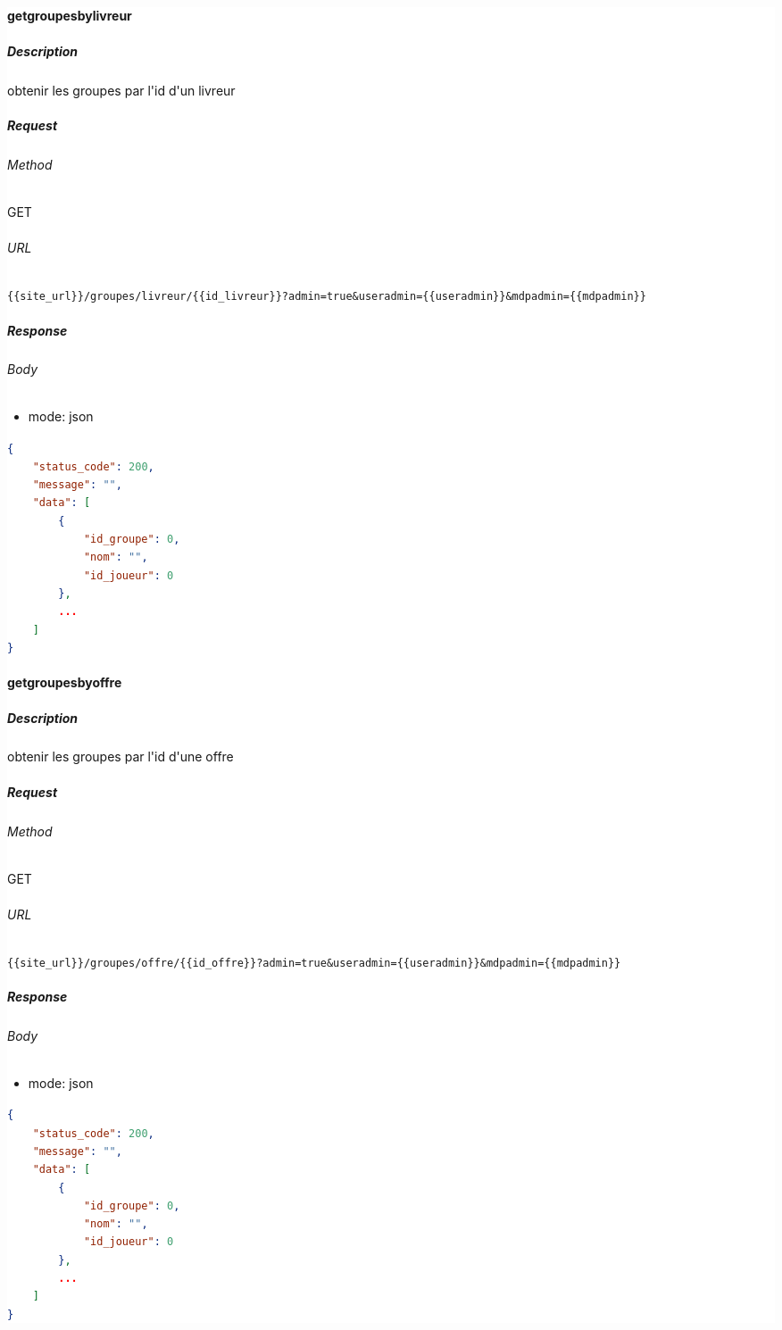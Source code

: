 #### getgroupesbylivreur
##### Description
obtenir les groupes par l'id d'un livreur

##### Request
###### Method
GET
###### URL
```
{{site_url}}/groupes/livreur/{{id_livreur}}?admin=true&useradmin={{useradmin}}&mdpadmin={{mdpadmin}}
```

##### Response
###### Body
- mode: json
```json
{
    "status_code": 200,
    "message": "",
    "data": [
        {
            "id_groupe": 0,
            "nom": "",
            "id_joueur": 0
        },
        ...
    ]
}
```

#### getgroupesbyoffre
##### Description
obtenir les groupes par l'id d'une offre

##### Request
###### Method
GET
###### URL
```
{{site_url}}/groupes/offre/{{id_offre}}?admin=true&useradmin={{useradmin}}&mdpadmin={{mdpadmin}}
```

##### Response
###### Body
- mode: json
```json
{
    "status_code": 200,
    "message": "",
    "data": [
        {
            "id_groupe": 0,
            "nom": "",
            "id_joueur": 0
        },
        ...
    ]
}
```
